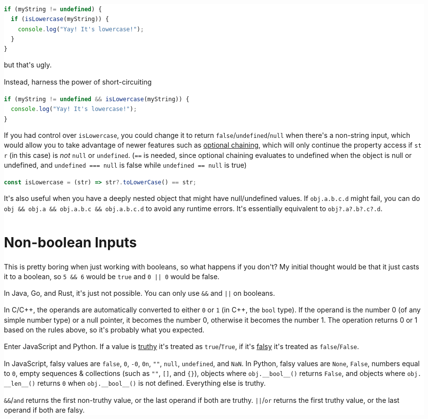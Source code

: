 ```js
if (myString != undefined) {
  if (isLowercase(myString)) {
    console.log("Yay! It's lowercase!");
  }
}
```

but that's ugly.

Instead, harness the power of short-circuiting

```js
if (myString != undefined && isLowercase(myString)) {
  console.log("Yay! It's lowercase!");
}
```

If you had control over `isLowercase`, you could change it to return `false`/`undefined`/`null` when there's a non-string input, which would allow you to take advantage of newer features such as [optional chaining][optional-chaining], which will only continue the property access if `str` (in this case) is _not_ `null` or `undefined`. (`==` is needed, since optional chaining evaluates to undefined when the object is null or undefined, and `undefined === null` is false while `undefined == null` is true)

```js
const isLowercase = (str) => str?.toLowerCase() == str;
```

It's also useful when you have a deeply nested object that might have null/undefined values. If `obj.a.b.c.d` might fail, you can do `obj && obj.a && obj.a.b.c && obj.a.b.c.d` to avoid any runtime errors. It's essentially equivalent to `obj?.a?.b?.c?.d`.

# Non-boolean Inputs

This is pretty boring when just working with booleans, so what happens if you don't? My initial thought would be that it just casts it to a boolean, so `5 && 6` would be `true` and `0 || 0` would be false.

In Java, Go, and Rust, it's just not possible. You can only use `&&` and `||` on booleans.

In C/C++, the operands are automatically converted to either `0` or `1` (in C++, the `bool` type). If the operand is the number 0 (of any simple number type) or a null pointer, it becomes the number 0, otherwise it becomes the number 1. The operation returns 0 or 1 based on the rules above, so it's probably what you expected.

Enter JavaScript and Python. If a value is [truthy][truthy] it's treated as `true`/`True`, if it's [falsy][falsy] it's treated as `false`/`False`.

In JavaScript, falsy values are `false`, `0`, `-0`, `0n`, `""`, `null`, `undefined`, and `NaN`. In Python, falsy values are `None`, `False`, numbers equal to `0`, empty sequences & collections (such as `""`, `[]`, and `{}`), objects where `obj.__bool__()` returns `False`, and objects where `obj.__len__()` returns `0` when `obj.__bool__()` is not defined. Everything else is truthy.

`&&`/`and` returns the first non-truthy value, or the last operand if both are truthy. `||`/`or` returns the first truthy value, or the last operand if both are falsy.


[boolean-algebra]: https://en.wikipedia.org/wiki/Boolean_algebra
[falsy]: https://developer.mozilla.org/en-US/docs/Glossary/Falsy
[nullish-coalescing]: https://developer.mozilla.org/en-US/docs/Web/JavaScript/Reference/Operators/Nullish_coalescing
[optional-chaining]: https://developer.mozilla.org/en-US/docs/Web/JavaScript/Reference/Operators/Optional_chaining
[short-circuits-electronics]: https://en.wikipedia.org/wiki/Short_circuit
[short-circuit-evaluation]: https://en.wikipedia.org/wiki/Short-circuit_evaluation
[truthy]: https://developer.mozilla.org/en-US/docs/Glossary/Truthy